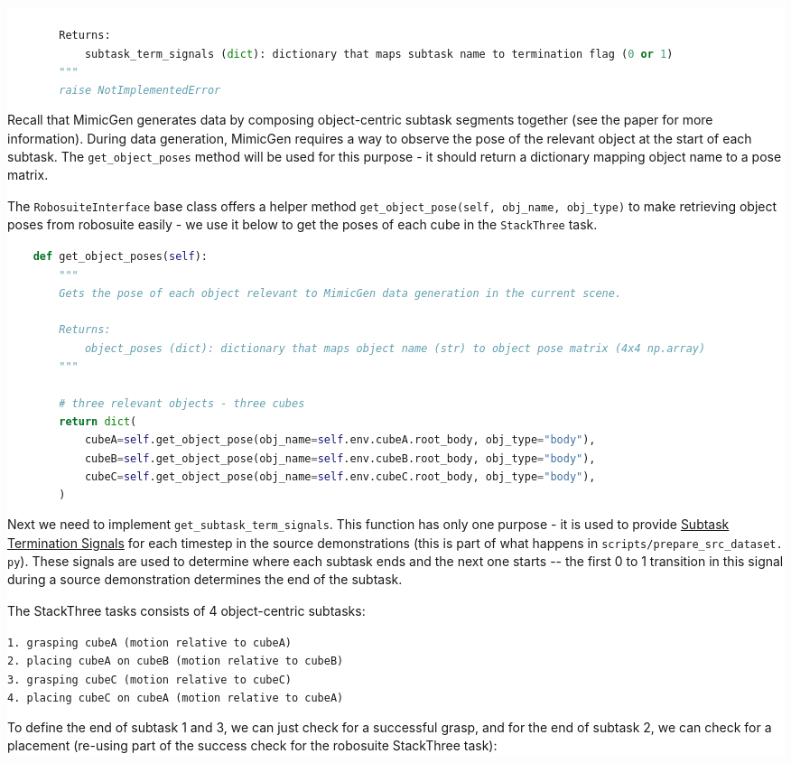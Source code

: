 ```python

        Returns:
            subtask_term_signals (dict): dictionary that maps subtask name to termination flag (0 or 1)
        """
        raise NotImplementedError
```

Recall that MimicGen generates data by composing object-centric subtask segments together (see the paper for more information). During data generation, MimicGen requires a way to observe the pose of the relevant object at the start of each subtask. The `get_object_poses` method will be used for this purpose - it should return a dictionary mapping object name to a pose matrix. 

The `RobosuiteInterface` base class offers a helper method `get_object_pose(self, obj_name, obj_type)` to make retrieving object poses from robosuite easily - we use it below to get the poses of each cube in the `StackThree` task.

```python
    def get_object_poses(self):
        """
        Gets the pose of each object relevant to MimicGen data generation in the current scene.

        Returns:
            object_poses (dict): dictionary that maps object name (str) to object pose matrix (4x4 np.array)
        """

        # three relevant objects - three cubes
        return dict(
            cubeA=self.get_object_pose(obj_name=self.env.cubeA.root_body, obj_type="body"),
            cubeB=self.get_object_pose(obj_name=self.env.cubeB.root_body, obj_type="body"),
            cubeC=self.get_object_pose(obj_name=self.env.cubeC.root_body, obj_type="body"),
        )
```

Next we need to implement `get_subtask_term_signals`. This function has only one purpose - it is used to provide [Subtask Termination Signals](https://mimicgen.github.io/docs/tutorials/subtask_termination_signals.html) for each timestep in the source demonstrations (this is part of what happens in `scripts/prepare_src_dataset.py`). These signals are used to determine where each subtask ends and the next one starts -- the first 0 to 1 transition in this signal during a source demonstration determines the end of the subtask.

The StackThree tasks consists of 4 object-centric subtasks:

```
1. grasping cubeA (motion relative to cubeA)
2. placing cubeA on cubeB (motion relative to cubeB)
3. grasping cubeC (motion relative to cubeC)
4. placing cubeC on cubeA (motion relative to cubeA)
```

To define the end of subtask 1 and 3, we can just check for a successful grasp, and for the end of subtask 2, we can check for a placement (re-using part of the success check for the robosuite StackThree task):
